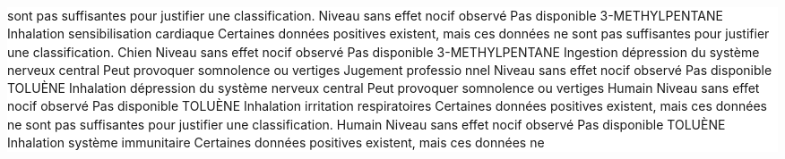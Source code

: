 sont pas suffisantes pour justifier 
une classification.
Niveau sans 
effet nocif 
observé Pas 
disponible 
3-METHYLPENTANE
Inhalation
sensibilisation 
cardiaque
Certaines données positives 
existent, mais ces données ne 
sont pas suffisantes pour justifier 
une classification.
Chien
Niveau sans 
effet nocif 
observé Pas 
disponible 
3-METHYLPENTANE
Ingestion
dépression du 
système nerveux 
central
Peut provoquer somnolence ou 
vertiges
Jugement 
professio
nnel
Niveau sans 
effet nocif 
observé Pas 
disponible 
TOLUÈNE
Inhalation
dépression du 
système nerveux 
central
Peut provoquer somnolence ou 
vertiges
Humain
Niveau sans 
effet nocif 
observé Pas 
disponible 
TOLUÈNE
Inhalation
irritation 
respiratoires
Certaines données positives 
existent, mais ces données ne 
sont pas suffisantes pour justifier 
une classification.
Humain
Niveau sans 
effet nocif 
observé Pas 
disponible 
TOLUÈNE
Inhalation
système 
immunitaire
Certaines données positives 
existent, mais ces données ne 